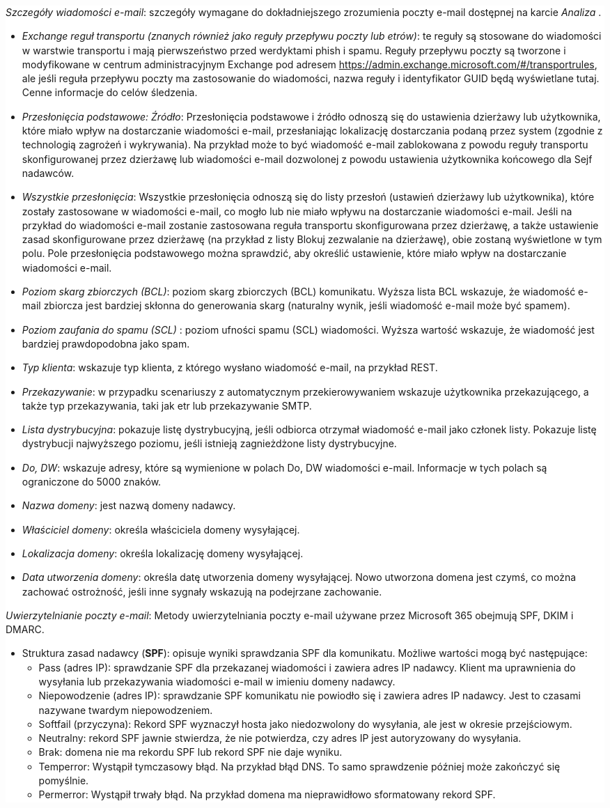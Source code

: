 *Szczegóły wiadomości e-mail*: szczegóły wymagane do dokładniejszego zrozumienia poczty e-mail dostępnej na karcie *Analiza* .

- *Exchange reguł transportu (znanych również jako reguły przepływu poczty lub etrów)*: te reguły są stosowane do wiadomości w warstwie transportu i mają pierwszeństwo przed werdyktami phish i spamu. Reguły przepływu poczty są tworzone i modyfikowane w centrum administracyjnym Exchange pod adresem <https://admin.exchange.microsoft.com/#/transportrules>, ale jeśli reguła przepływu poczty ma zastosowanie do wiadomości, nazwa reguły i identyfikator GUID będą wyświetlane tutaj. Cenne informacje do celów śledzenia.

- *Przesłonięcia podstawowe: Źródło*: Przesłonięcia podstawowe i źródło odnoszą się do ustawienia dzierżawy lub użytkownika, które miało wpływ na dostarczanie wiadomości e-mail, przesłaniając lokalizację dostarczania podaną przez system (zgodnie z technologią zagrożeń i wykrywania). Na przykład może to być wiadomość e-mail zablokowana z powodu reguły transportu skonfigurowanej przez dzierżawę lub wiadomości e-mail dozwolonej z powodu ustawienia użytkownika końcowego dla Sejf nadawców. 

- *Wszystkie przesłonięcia*: Wszystkie przesłonięcia odnoszą się do listy przesłoń (ustawień dzierżawy lub użytkownika), które zostały zastosowane w wiadomości e-mail, co mogło lub nie miało wpływu na dostarczanie wiadomości e-mail. Jeśli na przykład do wiadomości e-mail zostanie zastosowana reguła transportu skonfigurowana przez dzierżawę, a także ustawienie zasad skonfigurowane przez dzierżawę (na przykład z listy Blokuj zezwalanie na dzierżawę), obie zostaną wyświetlone w tym polu. Pole przesłonięcia podstawowego można sprawdzić, aby określić ustawienie, które miało wpływ na dostarczanie wiadomości e-mail. 

- *Poziom skarg zbiorczych (BCL)*: poziom skarg zbiorczych (BCL) komunikatu. Wyższa lista BCL wskazuje, że wiadomość e-mail zbiorcza jest bardziej skłonna do generowania skarg (naturalny wynik, jeśli wiadomość e-mail może być spamem).

- *Poziom zaufania do spamu (SCL)* : poziom ufności spamu (SCL) wiadomości. Wyższa wartość wskazuje, że wiadomość jest bardziej prawdopodobna jako spam.

- *Typ klienta*: wskazuje typ klienta, z którego wysłano wiadomość e-mail, na przykład REST.

- *Przekazywanie*: w przypadku scenariuszy z automatycznym przekierowywaniem wskazuje użytkownika przekazującego, a także typ przekazywania, taki jak etr lub przekazywanie SMTP. 

- *Lista dystrybucyjna*: pokazuje listę dystrybucyjną, jeśli odbiorca otrzymał wiadomość e-mail jako członek listy. Pokazuje listę dystrybucji najwyższego poziomu, jeśli istnieją zagnieżdżone listy dystrybucyjne.  

- *Do, DW*: wskazuje adresy, które są wymienione w polach Do, DW wiadomości e-mail. Informacje w tych polach są ograniczone do 5000 znaków. 

- *Nazwa domeny*: jest nazwą domeny nadawcy.

- *Właściciel domeny*: określa właściciela domeny wysyłającej.

- *Lokalizacja domeny*: określa lokalizację domeny wysyłającej.

- *Data utworzenia domeny*: określa datę utworzenia domeny wysyłającej. Nowo utworzona domena jest czymś, co można zachować ostrożność, jeśli inne sygnały wskazują na podejrzane zachowanie.

*Uwierzytelnianie poczty e-mail*: Metody uwierzytelniania poczty e-mail używane przez Microsoft 365 obejmują SPF, DKIM i DMARC.

- Struktura zasad nadawcy (**SPF**): opisuje wyniki sprawdzania SPF dla komunikatu. Możliwe wartości mogą być następujące:
  - Pass (adres IP): sprawdzanie SPF dla przekazanej wiadomości i zawiera adres IP nadawcy. Klient ma uprawnienia do wysyłania lub przekazywania wiadomości e-mail w imieniu domeny nadawcy.
  - Niepowodzenie (adres IP): sprawdzanie SPF komunikatu nie powiodło się i zawiera adres IP nadawcy. Jest to czasami nazywane twardym niepowodzeniem.
  - Softfail (przyczyna): Rekord SPF wyznaczył hosta jako niedozwolony do wysyłania, ale jest w okresie przejściowym.
  - Neutralny: rekord SPF jawnie stwierdza, że nie potwierdza, czy adres IP jest autoryzowany do wysyłania.
  - Brak: domena nie ma rekordu SPF lub rekord SPF nie daje wyniku.
  - Temperror: Wystąpił tymczasowy błąd. Na przykład błąd DNS. To samo sprawdzenie później może zakończyć się pomyślnie.
  - Permerror: Wystąpił trwały błąd. Na przykład domena ma nieprawidłowo sformatowany rekord SPF.
